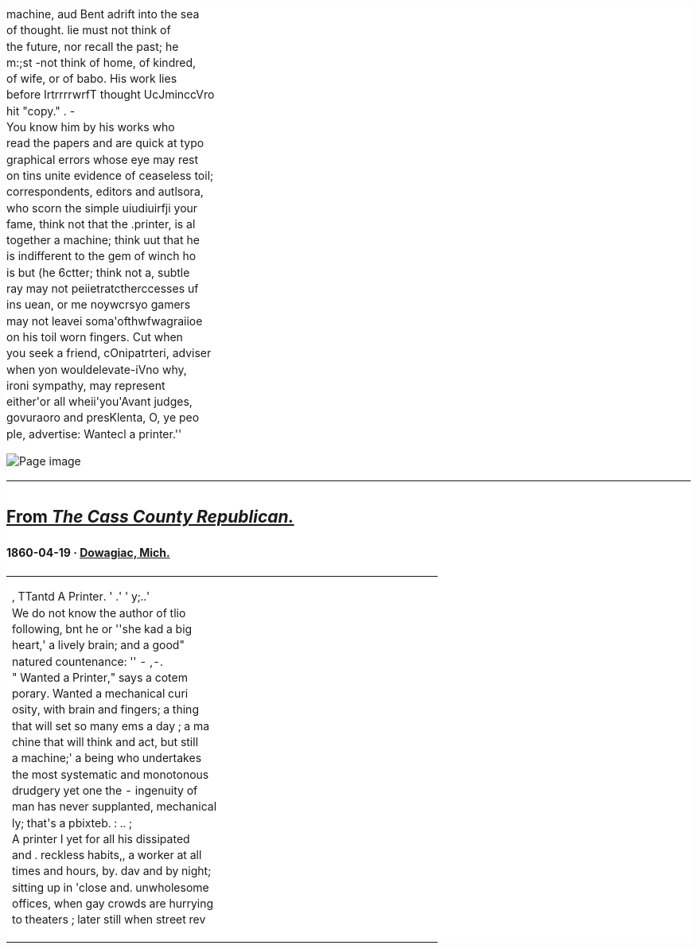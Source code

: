 machine, aud Bent adrift into the sea  
of thought. lie must not think of  
the future, nor recall the past; he  
m:;st -not think of home, of kindred,  
of wife, or of babo. His work lies  
before IrtrrrrwrfT thought UcJminccVro  
hit &quot;copy.&quot; . -  
You know him by his works who  
read the papers and are quick at typo  
graphical errors whose eye may rest  
on tins unite evidence of ceaseless toil;  
correspondents, editors and autlsora,  
who scorn the simple uiudiuirfji your  
fame, think not that the .printer, is al  
together a machine; think uut that he  
is indifferent to the gem of winch ho  
is but (he 6ctter; think not a, subtle  
ray may not peiietratctherccesses uf  
ins uean, or me noywcrsyo gamers  
may not leavei soma&#x27;ofthwfwagraiioe  
on his toil worn fingers. Cut when  
you seek a friend, cOnipatrteri, adviser  
when yon wouldelevate-iVno why,  
ironi sympathy, may represent  
either&#x27;or all wheii&#x27;you&#x27;Avant judges,  
govuraoro and presKlenta, O, ye peo­  
ple, advertise: Wantecl a printer.&#x27;&#x27;
</td><td style="width: 50%; max-height: 75%; margin: auto; display: block;">
<img alt="Page image" src="https://tile.loc.gov/image-services/iiif/service:ndnp:ohi:batch_ohi_kent_ver02:data:sn87075163:00280774935:1860032901:0057/pct:36.451480,14.275984,14.144737,50.061300/!600,600/0/default.jpg"/>
</td>
</tr></table>

---

## [From _The Cass County Republican._](https://www.loc.gov/resource/sn85033611/1860-04-19/ed-1/?sp=1)

#### 1860-04-19 &middot; [Dowagiac, Mich.](http://dbpedia.org/resource/Dowagiac%2C_Michigan)

<table style="width: 100%;"><tr><td style="width: 50%">

, TTantd A Printer. &#x27; .&#x27; &#x27; y;..&#x27;  
We do not know the author of tlio  
following, bnt he or &#x27;&#x27;she kad a big  
heart,&#x27; a lively brain; and a good&quot;  
natured countenance: &#x27;&#x27; - ,-.  
&quot; Wanted a Printer,&quot; says a cotem  
porary. Wanted a mechanical curi­  
osity, with brain and fingers; a thing  
that will set so many ems a day ; a ma­  
chine that will think and act, but still­  
a machine;&#x27; a being who undertakes  
the most systematic and monotonous  
drudgery yet one the - ingenuity of  
man has never supplanted, mechanical­  
ly; that&#x27;s a pbixteb. : .. ;  
A printer I yet for all his dissipated  
and . reckless habits,, a worker at all  
times and hours, by. dav and by night;  
sitting up in &#x27;close and. unwholesome  
offices, when gay crowds are hurrying  
to theaters ; later still when street rev­  